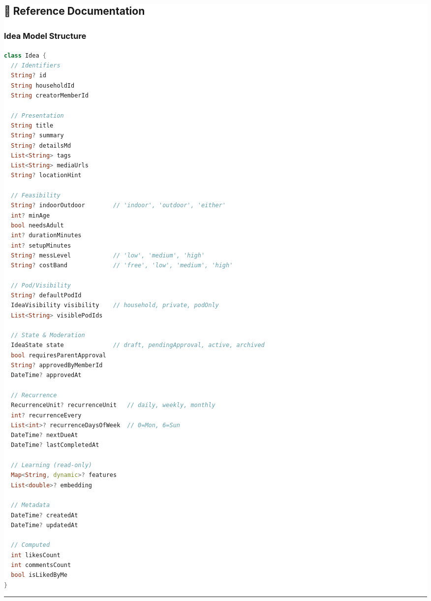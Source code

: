 
## 📖 Reference Documentation

### Idea Model Structure
```dart
class Idea {
  // Identifiers
  String? id
  String householdId
  String creatorMemberId
  
  // Presentation
  String title
  String? summary
  String? detailsMd
  List<String> tags
  List<String> mediaUrls
  String? locationHint
  
  // Feasibility
  String? indoorOutdoor        // 'indoor', 'outdoor', 'either'
  int? minAge
  bool needsAdult
  int? durationMinutes
  int? setupMinutes
  String? messLevel            // 'low', 'medium', 'high'
  String? costBand             // 'free', 'low', 'medium', 'high'
  
  // Pod/Visibility
  String? defaultPodId
  IdeaVisibility visibility    // household, private, podOnly
  List<String> visiblePodIds
  
  // State & Moderation
  IdeaState state              // draft, pendingApproval, active, archived
  bool requiresParentApproval
  String? approvedByMemberId
  DateTime? approvedAt
  
  // Recurrence
  RecurrenceUnit? recurrenceUnit   // daily, weekly, monthly
  int? recurrenceEvery
  List<int>? recurrenceDaysOfWeek  // 0=Mon, 6=Sun
  DateTime? nextDueAt
  DateTime? lastCompletedAt
  
  // Learning (read-only)
  Map<String, dynamic>? features
  List<double>? embedding
  
  // Metadata
  DateTime? createdAt
  DateTime? updatedAt
  
  // Computed
  int likesCount
  int commentsCount
  bool isLikedByMe
}
```

---